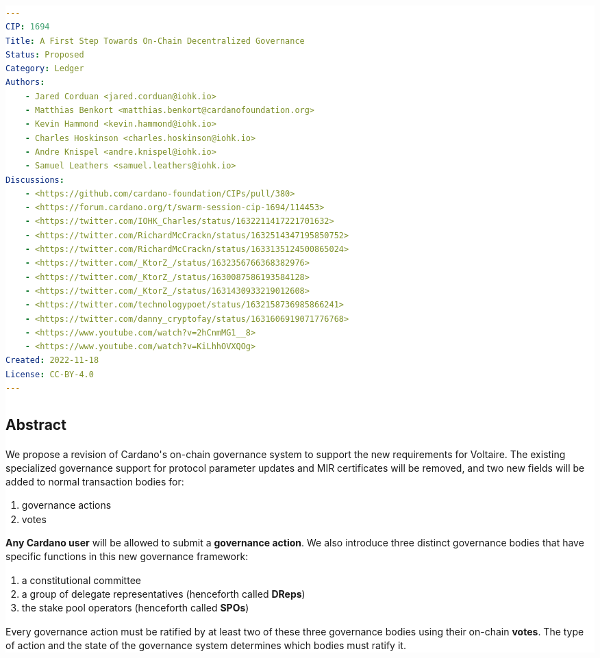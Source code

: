 ```yaml
---
CIP: 1694
Title: A First Step Towards On-Chain Decentralized Governance
Status: Proposed
Category: Ledger
Authors:
    - Jared Corduan <jared.corduan@iohk.io>
    - Matthias Benkort <matthias.benkort@cardanofoundation.org>
    - Kevin Hammond <kevin.hammond@iohk.io>
    - Charles Hoskinson <charles.hoskinson@iohk.io>
    - Andre Knispel <andre.knispel@iohk.io>
    - Samuel Leathers <samuel.leathers@iohk.io>
Discussions:
    - <https://github.com/cardano-foundation/CIPs/pull/380>
    - <https://forum.cardano.org/t/swarm-session-cip-1694/114453>
    - <https://twitter.com/IOHK_Charles/status/1632211417221701632>
    - <https://twitter.com/RichardMcCrackn/status/1632514347195850752>
    - <https://twitter.com/RichardMcCrackn/status/1633135124500865024>
    - <https://twitter.com/_KtorZ_/status/1632356766368382976>
    - <https://twitter.com/_KtorZ_/status/1630087586193584128>
    - <https://twitter.com/_KtorZ_/status/1631430933219012608>
    - <https://twitter.com/technologypoet/status/1632158736985866241>
    - <https://twitter.com/danny_cryptofay/status/1631606919071776768>
    - <https://www.youtube.com/watch?v=2hCnmMG1__8>
    - <https://www.youtube.com/watch?v=KiLhhOVXQOg>
Created: 2022-11-18
License: CC-BY-4.0
---
```


## Abstract

We propose a revision of Cardano's on-chain governance system to support the new requirements for Voltaire.
The existing specialized governance support for protocol parameter updates and MIR certificates will be removed,
and two new fields will be added to normal transaction bodies for:

1. governance actions
2. votes

**Any Cardano user** will be allowed to submit a **governance action**.
We also introduce three distinct governance bodies that have specific functions in this new governance framework:

1. a constitutional committee
2. a group of delegate representatives (henceforth called **DReps**)
3. the stake pool operators (henceforth called **SPOs**)

Every governance action must be ratified by at least two of these three governance bodies using their on-chain **votes**.
The type of action and the state of the governance system determines which bodies must ratify it.
